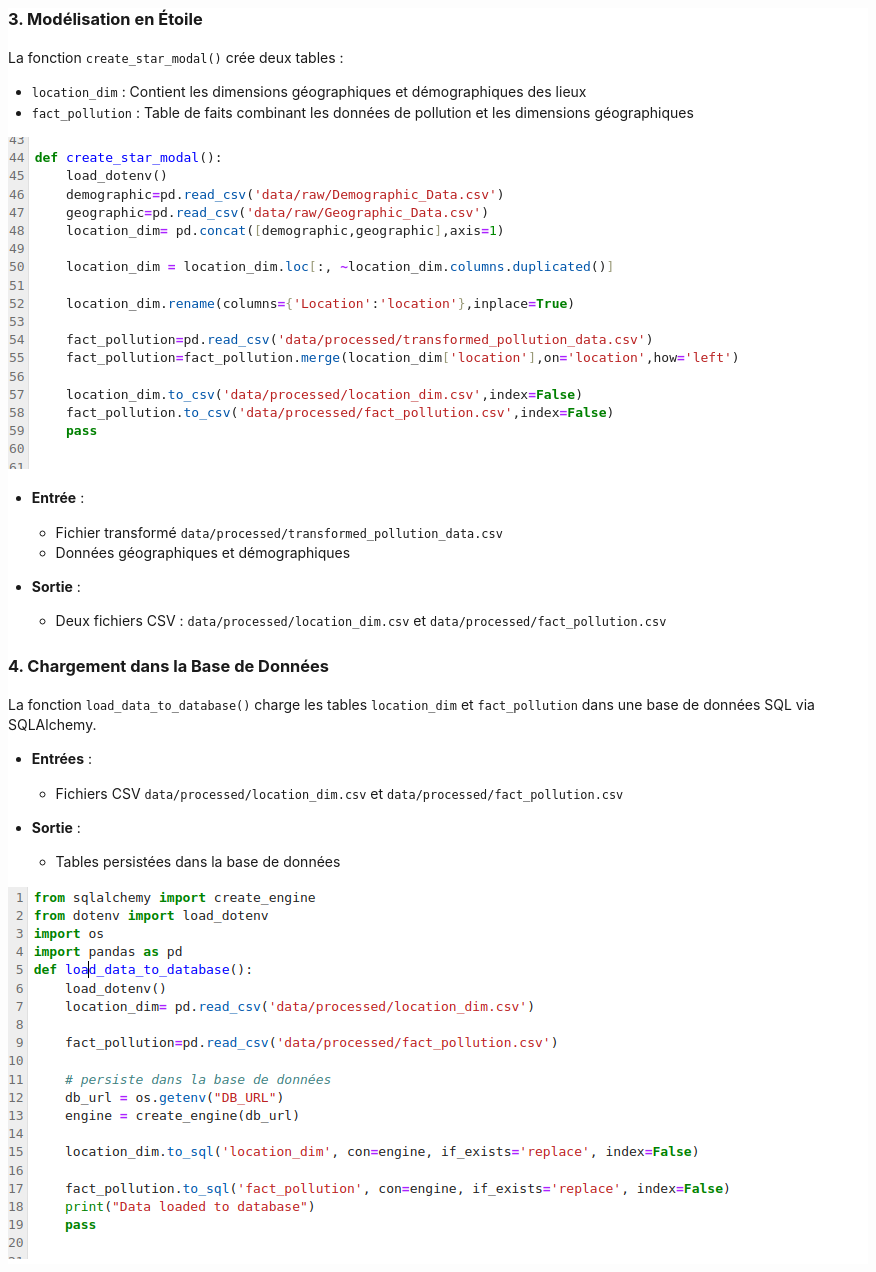 ### 3. Modélisation en Étoile

La fonction `create_star_modal()` crée deux tables :
- `location_dim` : Contient les dimensions géographiques et démographiques des lieux
- `fact_pollution` : Table de faits combinant les données de pollution et les dimensions géographiques

[![modal](utils/screenshoot/create_star_modal.png)](utils/screenshoot/create_star_modal.png)

- **Entrée** :
  - Fichier transformé `data/processed/transformed_pollution_data.csv`
  - Données géographiques et démographiques
  
- **Sortie** :
  - Deux fichiers CSV : `data/processed/location_dim.csv` et `data/processed/fact_pollution.csv`

### 4. Chargement dans la Base de Données

La fonction `load_data_to_database()` charge les tables `location_dim` et `fact_pollution` dans une base de données SQL via SQLAlchemy.

- **Entrées** :
  - Fichiers CSV `data/processed/location_dim.csv` et `data/processed/fact_pollution.csv`
  
- **Sortie** :
  - Tables persistées dans la base de données

[![load](utils/screenshoot/load_data_to_db.png)](utils/screenshoot/load_data_to_db.png)
